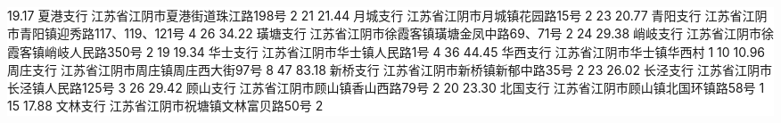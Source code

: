 19.17
夏港支行
江苏省江阴市夏港街道珠江路198号
2
21
21.44
月城支行
江苏省江阴市月城镇花园路15号
2
23
20.77
青阳支行
江苏省江阴市青阳镇迎秀路117、119、121号
4
26
34.22
璜塘支行
江苏省江阴市徐霞客镇璜塘金凤中路69、71号
2
24
29.38
峭岐支行
江苏省江阴市徐霞客镇峭岐人民路350号
2
19
19.34
华士支行
江苏省江阴市华士镇人民路1号
4
36
44.45
华西支行
江苏省江阴市华士镇华西村
1
10
10.96
周庄支行
江苏省江阴市周庄镇周庄西大街97号
8
47
83.18
新桥支行
江苏省江阴市新桥镇新郁中路35号
2
23
26.02
长泾支行
江苏省江阴市长泾镇人民路125号
3
26
29.42
顾山支行
江苏省江阴市顾山镇香山西路79号
2
20
23.30
北国支行
江苏省江阴市顾山镇北国环镇路58号
1
15
17.88
文林支行
江苏省江阴市祝塘镇文林富贝路50号
2
